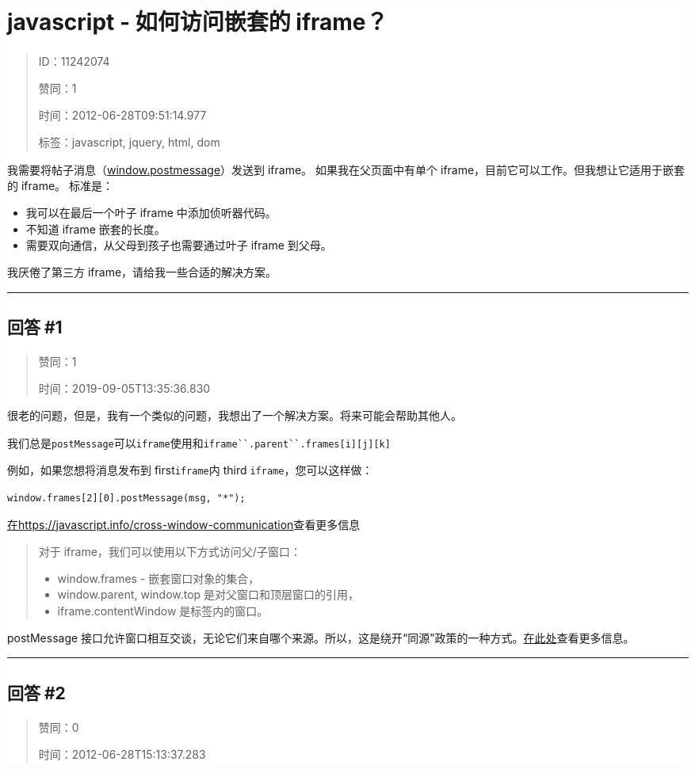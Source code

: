 # javascript - 如何访问嵌套的 iframe？

> ID：11242074
> 
> 赞同：1
> 
> 时间：2012-06-28T09:51:14.977
> 
> 标签：javascript, jquery, html, dom

我需要将帖子消息（[window.postmessage](https://developer.mozilla.org/en/DOM/window.postMessage)）发送到 iframe。
如果我在父页面中有单个 iframe，目前它可以工作。但我想让它适用于嵌套的 iframe。
标准是：

*   我可以在最后一个叶子 iframe 中添加侦听器代码。
*   不知道 iframe 嵌套的长度。
*   需要双向通信，从父母到孩子也需要通过叶子 iframe 到父母。

我厌倦了第三方 iframe，请给我一些合适的解决方案。

* * *

## 回答 #1

> 赞同：1
> 
> 时间：2019-09-05T13:35:36.830

很老的问题，但是，我有一个类似的问题，我想出了一个解决方案。将来可能会帮助其他人。

我们总是`postMessage`可以`iframe`使用和`iframe``.parent``.frames[i][j][k]`

例如，如果您想将消息发布到 first`iframe`内 third `iframe`，您可以这样做：

```
window.frames[2][0].postMessage(msg, "*"); 
```

[在https://javascript.info/cross-window-communication](https://javascript.info/cross-window-communication)查看更多信息

> 对于 iframe，我们可以使用以下方式访问父/子窗口：
> 
> *   window.frames - 嵌套窗口对象的集合，
> *   window.parent, window.top 是对父窗口和顶层窗口的引用，
> *   iframe.contentWindow 是标签内的窗口。

postMessage 接口允许窗口相互交谈，无论它们来自哪个来源。所以，这是绕开“同源”政策的一种方式。[在此处](https://javascript.info/cross-window-communication#cross-window-messaging)查看更多信息。

* * *

## 回答 #2

> 赞同：0
> 
> 时间：2012-06-28T15:13:37.283
